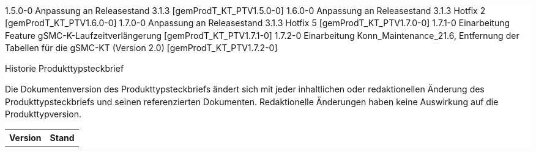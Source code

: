 </td></tr><tr><td>
1.5.0-0

</td><td>
Anpassung an Releasestand 3.1.3

</td><td>
[gemProdT_KT_PTV1.5.0-0]

</td></tr><tr><td>
1.6.0-0

</td><td>
Anpassung an Releasestand 3.1.3 Hotfix 2

</td><td>
[gemProdT_KT_PTV1.6.0-0]

</td></tr><tr><td>
1.7.0-0

</td><td>
Anpassung an Releasestand 3.1.3 Hotfix 5

</td><td>
[gemProdT_KT_PTV1.7.0-0]

</td></tr><tr><td>
1.7.1-0

</td><td>
Einarbeitung Feature gSMC-K-Laufzeitverlängerung

</td><td>
[gemProdT_KT_PTV1.7.1-0]

</td></tr><tr><td>
1.7.2-0

</td><td>
Einarbeitung Konn_Maintenance_21.6, Entfernung der Tabellen für die gSMC-KT
(Version 2.0)

</td><td>
[gemProdT_KT_PTV1.7.2-0]

</td></tr></table>

Historie Produkttypsteckbrief

Die Dokumentenversion des Produkttypsteckbriefs ändert sich mit jeder
inhaltlichen oder redaktionellen Änderung des Produkttypsteckbriefs und seinen
referenzierten Dokumenten. Redaktionelle Änderungen haben keine Auswirkung auf
die Produkttypversion.

<table><tr><th>
Version

</th><th>
Stand

